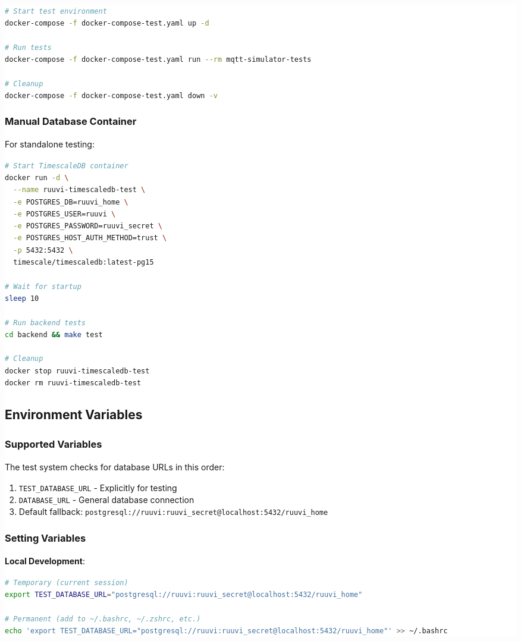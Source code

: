 ```bash
# Start test environment
docker-compose -f docker-compose-test.yaml up -d

# Run tests
docker-compose -f docker-compose-test.yaml run --rm mqtt-simulator-tests

# Cleanup
docker-compose -f docker-compose-test.yaml down -v
```

### Manual Database Container

For standalone testing:

```bash
# Start TimescaleDB container
docker run -d \
  --name ruuvi-timescaledb-test \
  -e POSTGRES_DB=ruuvi_home \
  -e POSTGRES_USER=ruuvi \
  -e POSTGRES_PASSWORD=ruuvi_secret \
  -e POSTGRES_HOST_AUTH_METHOD=trust \
  -p 5432:5432 \
  timescale/timescaledb:latest-pg15

# Wait for startup
sleep 10

# Run backend tests
cd backend && make test

# Cleanup
docker stop ruuvi-timescaledb-test
docker rm ruuvi-timescaledb-test
```

## Environment Variables

### Supported Variables

The test system checks for database URLs in this order:

1. `TEST_DATABASE_URL` - Explicitly for testing
2. `DATABASE_URL` - General database connection
3. Default fallback: `postgresql://ruuvi:ruuvi_secret@localhost:5432/ruuvi_home`

### Setting Variables

**Local Development**:
```bash
# Temporary (current session)
export TEST_DATABASE_URL="postgresql://ruuvi:ruuvi_secret@localhost:5432/ruuvi_home"

# Permanent (add to ~/.bashrc, ~/.zshrc, etc.)
echo 'export TEST_DATABASE_URL="postgresql://ruuvi:ruuvi_secret@localhost:5432/ruuvi_home"' >> ~/.bashrc
```
